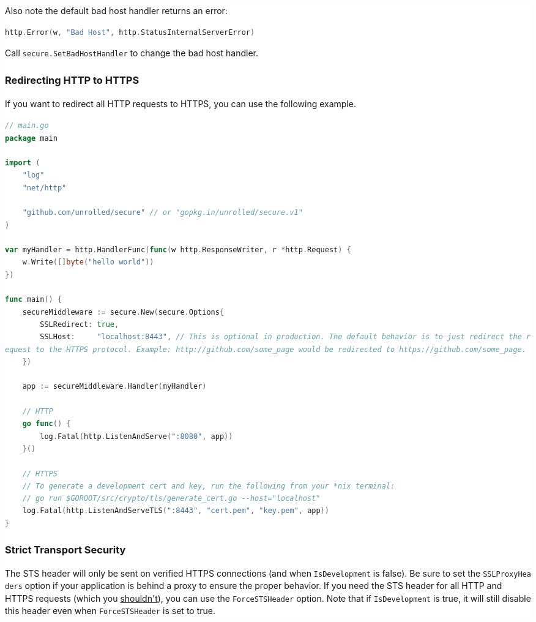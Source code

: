 Also note the default bad host handler returns an error:
~~~ go
http.Error(w, "Bad Host", http.StatusInternalServerError)
~~~
Call `secure.SetBadHostHandler` to change the bad host handler.

### Redirecting HTTP to HTTPS
If you want to redirect all HTTP requests to HTTPS, you can use the following example.

~~~ go
// main.go
package main

import (
    "log"
    "net/http"

    "github.com/unrolled/secure" // or "gopkg.in/unrolled/secure.v1"
)

var myHandler = http.HandlerFunc(func(w http.ResponseWriter, r *http.Request) {
    w.Write([]byte("hello world"))
})

func main() {
    secureMiddleware := secure.New(secure.Options{
        SSLRedirect: true,
        SSLHost:     "localhost:8443", // This is optional in production. The default behavior is to just redirect the request to the HTTPS protocol. Example: http://github.com/some_page would be redirected to https://github.com/some_page.
    })

    app := secureMiddleware.Handler(myHandler)

    // HTTP
    go func() {
        log.Fatal(http.ListenAndServe(":8080", app))
    }()

    // HTTPS
    // To generate a development cert and key, run the following from your *nix terminal:
    // go run $GOROOT/src/crypto/tls/generate_cert.go --host="localhost"
    log.Fatal(http.ListenAndServeTLS(":8443", "cert.pem", "key.pem", app))
}
~~~

### Strict Transport Security
The STS header will only be sent on verified HTTPS connections (and when `IsDevelopment` is false). Be sure to set the `SSLProxyHeaders` option if your application is behind a proxy to ensure the proper behavior. If you need the STS header for all HTTP and HTTPS requests (which you [shouldn't](http://tools.ietf.org/html/rfc6797#section-7.2)), you can use the `ForceSTSHeader` option. Note that if `IsDevelopment` is true, it will still disable this header even when `ForceSTSHeader` is set to true.
